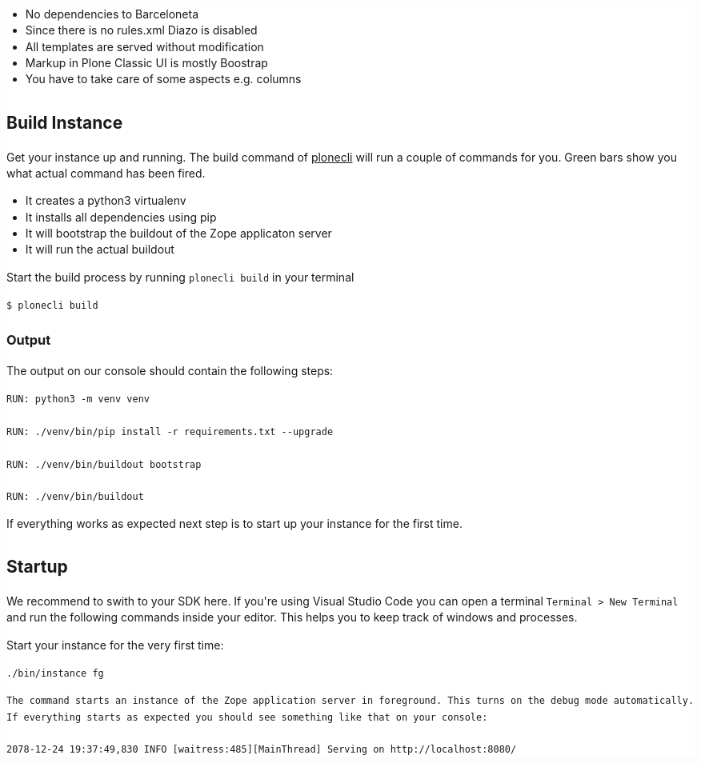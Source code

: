 - No dependencies to Barceloneta
- Since there is no rules.xml Diazo is disabled
- All templates are served without modification
- Markup in Plone Classic UI is mostly Boostrap
- You have to take care of some aspects e.g. columns

## Build Instance

Get your instance up and running. The build command of [plonecli] will run a couple of commands for you. Green bars show you what actual command has been fired.

- It creates a python3 virtualenv
- It installs all dependencies using pip
- It will bootstrap the buildout of the Zope applicaton server
- It will run the actual buildout

Start the build process by running `plonecli build` in your terminal

```{code-block} shell
$ plonecli build
```

### Output

The output on our console should contain the following steps:

```{code-block} shell
RUN: python3 -m venv venv

RUN: ./venv/bin/pip install -r requirements.txt --upgrade

RUN: ./venv/bin/buildout bootstrap

RUN: ./venv/bin/buildout
```

If everything works as expected next step is to start up your instance for the first time.

## Startup

We recommend to swith to your SDK here. If you're using Visual Studio Code you can open a terminal `Terminal > New Terminal` and run the following commands inside your editor. This helps you to keep track of windows and processes.

Start your instance for the very first time:

```{code-block} shell
./bin/instance fg
```

```{note}
The command starts an instance of the Zope application server in foreground. This turns on the debug mode automatically. If everything starts as expected you should see something like that on your console:

2078-12-24 19:37:49,830 INFO [waitress:485][MainThread] Serving on http://localhost:8080/

```


[bootstrap documentation]: https://getbootstrap.com/docs/5.1/getting-started/introduction/
[bobtemplates.plone]: https://pypi.org/project/bobtemplates.plone/
[google fonts]: https://fonts.google.com/
[grid.scss]: https://github.com/plone/plonetheme.barceloneta/blob/master/scss/_grid.scss
[main_template.pt]: https://github.com/plone/Products.CMFPlone/blob/master/Products/CMFPlone/browser/templates/main_template.pt
[mr.bob]: https://pypi.org/project/mr.bob/
[npm]: https://www.npmjs.com/
[plonecli]: https://pypi.org/project/plonecli/
[tokyo theme]: https://plonetheme.tokyo